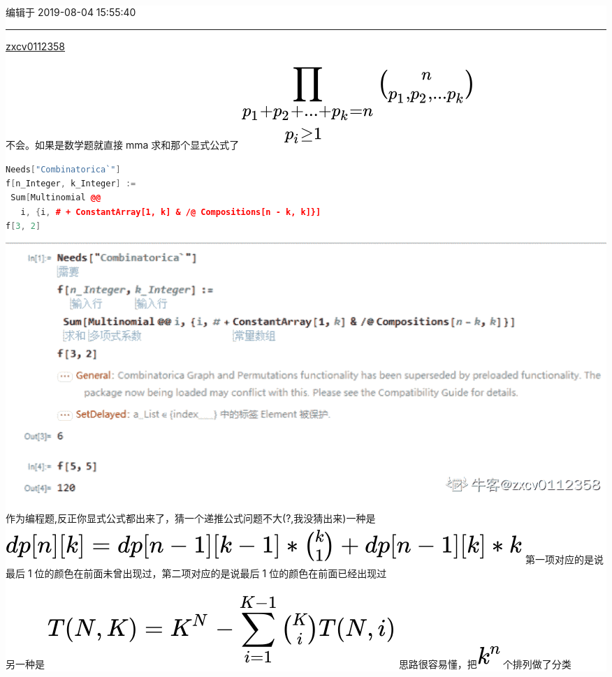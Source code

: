 编辑于 2019-08-04 15:55:40

* * *

[zxcv0112358](https://www.nowcoder.com/profile/473856205)

不会。如果是数学题就直接 mma 求和那个显式公式了 ![](img/ff3523f1f0c99f9823c8cf9f0a2b070b.svg)

```cpp
Needs["Combinatorica`"]
f[n_Integer, k_Integer] := 
 Sum[Multinomial @@ 
   i, {i, # + ConstantArray[1, k] & /@ Compositions[n - k, k]}]
f[3, 2]
```

![](img/a742cef6ea6a878de26a39b83d05533c.png)

作为编程题,反正你显式公式都出来了，猜一个递推公式问题不大(?,我没猜出来)一种是 ![](img/f85feac13985845786bfd5e722c276e5.svg)
第一项对应的是说最后 1 位的颜色在前面未曾出现过，第二项对应的是说最后 1 位的颜色在前面已经出现过

另一种是 ![](img/2a3719e4f15736ac97f0f4b741bdf3f5.svg)
思路很容易懂，把![](img/0f8a1993bd918c884e81356eccdd30a9.svg)个排列做了分类